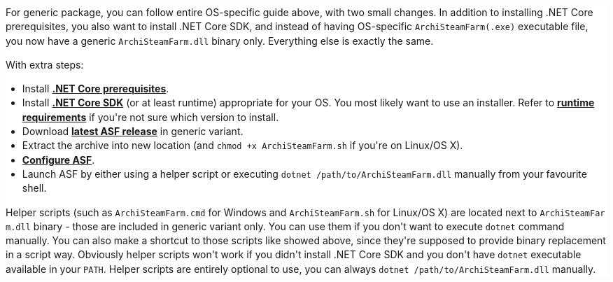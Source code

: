 For generic package, you can follow entire OS-specific guide above, with two small changes. In addition to installing .NET Core prerequisites, you also want to install .NET Core SDK, and instead of having OS-specific `ArchiSteamFarm(.exe)` executable file, you now have a generic `ArchiSteamFarm.dll` binary only. Everything else is exactly the same.

With extra steps:

- Install **[.NET Core prerequisites](https://github.com/dotnet/core/blob/master/Documentation/prereqs.md)**.
- Install **[.NET Core SDK](https://www.microsoft.com/net/download)** (or at least runtime) appropriate for your OS. You most likely want to use an installer. Refer to **[runtime requirements](https://github.com/JustArchiNET/ArchiSteamFarm/wiki/Compatibility#runtime-requirements)** if you're not sure which version to install.
- Download **[latest ASF release](https://github.com/JustArchiNET/ArchiSteamFarm/releases/latest)** in generic variant.
- Extract the archive into new location (and `chmod +x ArchiSteamFarm.sh` if you're on Linux/OS X).
- **[Configure ASF](https://github.com/JustArchiNET/ArchiSteamFarm/wiki/Configuration)**.
- Launch ASF by either using a helper script or executing `dotnet /path/to/ArchiSteamFarm.dll` manually from your favourite shell.

Helper scripts (such as `ArchiSteamFarm.cmd` for Windows and `ArchiSteamFarm.sh` for Linux/OS X) are located next to `ArchiSteamFarm.dll` binary - those are included in generic variant only. You can use them if you don't want to execute `dotnet` command manually. You can also make a shortcut to those scripts like showed above, since they're supposed to provide binary replacement in a script way. Obviously helper scripts won't work if you didn't install .NET Core SDK and you don't have `dotnet` executable available in your `PATH`. Helper scripts are entirely optional to use, you can always `dotnet /path/to/ArchiSteamFarm.dll` manually.